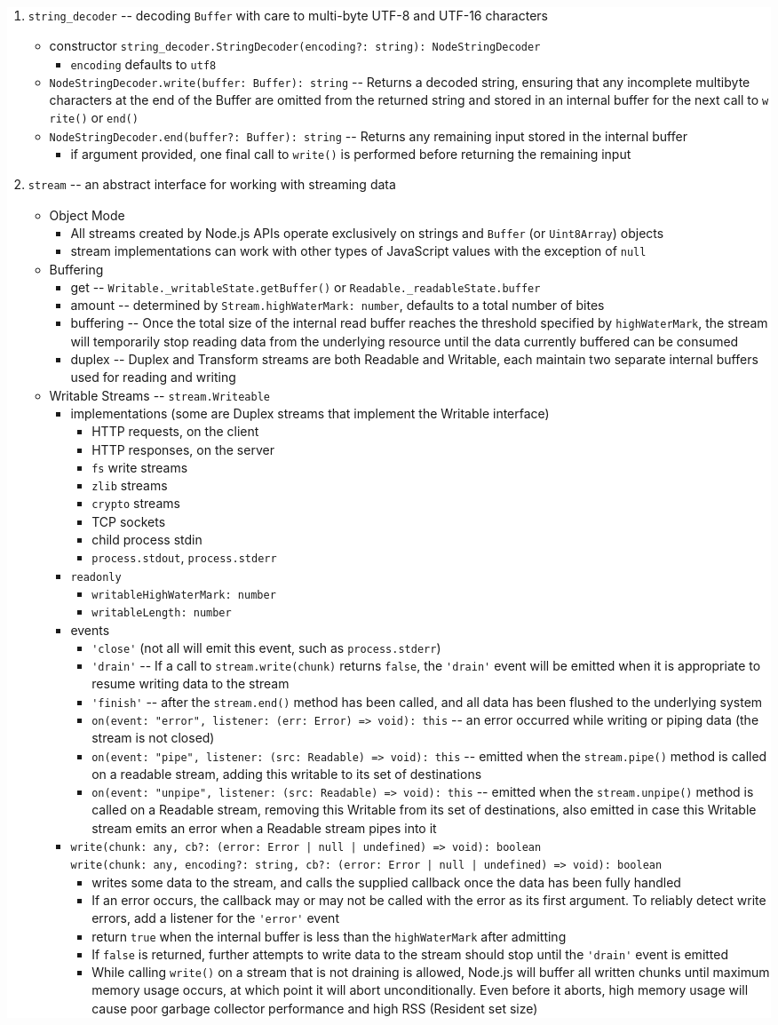 1. `string_decoder` -- decoding `Buffer` with care to multi-byte UTF-8 and UTF-16 characters
   - constructor `string_decoder.StringDecoder(encoding?: string): NodeStringDecoder`
     - `encoding` defaults to `utf8`
   - `NodeStringDecoder.write(buffer: Buffer): string` -- Returns a decoded string, ensuring that any incomplete multibyte characters at the end of the Buffer are omitted from the returned string and stored in an internal buffer for the next call to `write()` or `end()`
   - `NodeStringDecoder.end(buffer?: Buffer): string` -- Returns any remaining input stored in the internal buffer
     - if argument provided, one final call to `write()` is performed before returning the remaining input

1. `stream` -- an abstract interface for working with streaming data
   - Object Mode
     - All streams created by Node.js APIs operate exclusively on strings and `Buffer` (or `Uint8Array`) objects
     - stream implementations can work with other types of JavaScript values with the exception of `null`
   - Buffering
     - get -- `Writable._writableState.getBuffer()` or `Readable._readableState.buffer`
     - amount -- determined by `Stream.highWaterMark: number`, defaults to a total number of bites
     - buffering -- Once the total size of the internal read buffer reaches the threshold specified by `highWaterMark`, the stream will temporarily stop reading data from the underlying resource until the data currently buffered can be consumed
     - duplex -- Duplex and Transform streams are both Readable and Writable, each maintain two separate internal buffers used for reading and writing
   - Writable Streams -- `stream.Writeable`
     - implementations (some are Duplex streams that implement the Writable interface)
       - HTTP requests, on the client
       - HTTP responses, on the server
       - `fs` write streams
       - `zlib` streams
       - `crypto` streams
       - TCP sockets
       - child process stdin
       - `process.stdout`, `process.stderr`
     - `readonly`
       - `writableHighWaterMark: number`
       - `writableLength: number`
     - events
       - `'close'` (not all will emit this event, such as `process.stderr`)
       - `'drain'` -- If a call to `stream.write(chunk)` returns `false`, the `'drain'` event will be emitted when it is appropriate to resume writing data to the stream
       - `'finish'` -- after the `stream.end()` method has been called, and all data has been flushed to the underlying system
       - `on(event: "error", listener: (err: Error) => void): this` -- an error occurred while writing or piping data (the stream is not closed)
       - `on(event: "pipe", listener: (src: Readable) => void): this` -- emitted when the `stream.pipe()` method is called on a readable stream, adding this writable to its set of destinations
       - `on(event: "unpipe", listener: (src: Readable) => void): this` -- emitted when the `stream.unpipe()` method is called on a Readable stream, removing this Writable from its set of destinations, also emitted in case this Writable stream emits an error when a Readable stream pipes into it
     - `write(chunk: any, cb?: (error: Error | null | undefined) => void): boolean`  
       `write(chunk: any, encoding?: string, cb?: (error: Error | null | undefined) => void): boolean`
       - writes some data to the stream, and calls the supplied callback once the data has been fully handled
       - If an error occurs, the callback may or may not be called with the error as its first argument. To reliably detect write errors, add a listener for the `'error'` event
       - return `true` when the internal buffer is less than the `highWaterMark` after admitting
       - If `false` is returned, further attempts to write data to the stream should stop until the `'drain'` event is emitted
       - While calling `write()` on a stream that is not draining is allowed, Node.js will buffer all written chunks until maximum memory usage occurs, at which point it will abort unconditionally. Even before it aborts, high memory usage will cause poor garbage collector performance and high RSS (Resident set size)